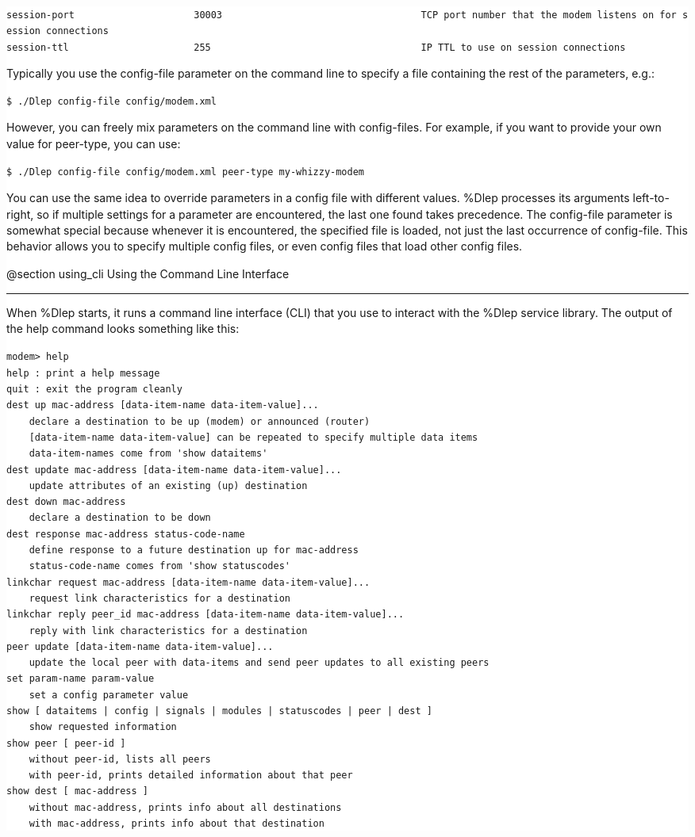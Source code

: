     session-port                     30003                                   TCP port number that the modem listens on for session connections    
    session-ttl                      255                                     IP TTL to use on session connections                                 

Typically you use the config-file parameter on the command line to
specify a file containing the rest of the parameters, e.g.:

    $ ./Dlep config-file config/modem.xml

However, you can freely mix parameters on the command line with
config-files.  For example, if you want to provide your own value for
peer-type, you can use:

    $ ./Dlep config-file config/modem.xml peer-type my-whizzy-modem

You can use the same idea to override parameters in a config file with
different values.  %Dlep processes its arguments left-to-right, so if
multiple settings for a parameter are encountered, the last one found
takes precedence.  The config-file parameter is somewhat special
because whenever it is encountered, the specified file is loaded, not
just the last occurrence of config-file.  This behavior allows you to
specify multiple config files, or even config files that load other
config files.

@section using_cli Using the Command Line Interface

--------------------------------

When %Dlep starts, it runs a command line interface (CLI) that you use
to interact with the %Dlep service library.  The output of the help
command looks something like this:

    modem> help
    help : print a help message
    quit : exit the program cleanly
    dest up mac-address [data-item-name data-item-value]...
        declare a destination to be up (modem) or announced (router)
        [data-item-name data-item-value] can be repeated to specify multiple data items
        data-item-names come from 'show dataitems'
    dest update mac-address [data-item-name data-item-value]...
        update attributes of an existing (up) destination
    dest down mac-address
        declare a destination to be down
    dest response mac-address status-code-name
        define response to a future destination up for mac-address
        status-code-name comes from 'show statuscodes'
    linkchar request mac-address [data-item-name data-item-value]...
        request link characteristics for a destination
    linkchar reply peer_id mac-address [data-item-name data-item-value]...
        reply with link characteristics for a destination
    peer update [data-item-name data-item-value]...
        update the local peer with data-items and send peer updates to all existing peers
    set param-name param-value
        set a config parameter value
    show [ dataitems | config | signals | modules | statuscodes | peer | dest ]
        show requested information
    show peer [ peer-id ]
        without peer-id, lists all peers
        with peer-id, prints detailed information about that peer
    show dest [ mac-address ]
        without mac-address, prints info about all destinations
        with mac-address, prints info about that destination
